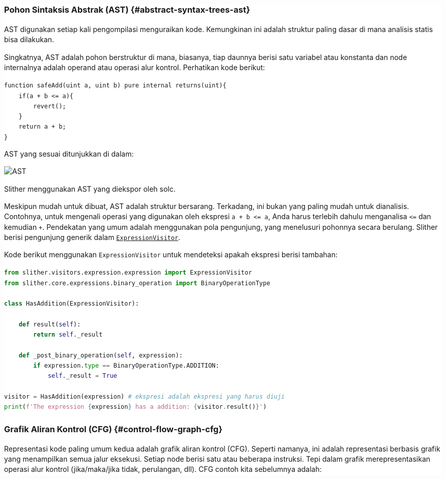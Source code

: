 ### Pohon Sintaksis Abstrak (AST) {#abstract-syntax-trees-ast}

AST digunakan setiap kali pengompilasi menguraikan kode. Kemungkinan ini adalah struktur paling dasar di mana analisis statis bisa dilakukan.

Singkatnya, AST adalah pohon berstruktur di mana, biasanya, tiap daunnya berisi satu variabel atau konstanta dan node internalnya adalah operand atau operasi alur kontrol. Perhatikan kode berikut:

```solidity
function safeAdd(uint a, uint b) pure internal returns(uint){
    if(a + b <= a){
        revert();
    }
    return a + b;
}
```

AST yang sesuai ditunjukkan di dalam:

![AST](./ast.png)

Slither menggunakan AST yang diekspor oleh solc.

Meskipun mudah untuk dibuat, AST adalah struktur bersarang. Terkadang, ini bukan yang paling mudah untuk dianalisis. Contohnya, untuk mengenali operasi yang digunakan oleh ekspresi `a + b <= a`, Anda harus terlebih dahulu menganalisa `<=` dan kemudian `+`. Pendekatan yang umum adalah menggunakan pola pengunjung, yang menelusuri pohonnya secara berulang. Slither berisi pengunjung generik dalam [`ExpressionVisitor`](https://github.com/crytic/slither/blob/master/slither/visitors/expression/expression.py).

Kode berikut menggunakan `ExpressionVisitor` untuk mendeteksi apakah ekspresi berisi tambahan:

```python
from slither.visitors.expression.expression import ExpressionVisitor
from slither.core.expressions.binary_operation import BinaryOperationType

class HasAddition(ExpressionVisitor):

    def result(self):
        return self._result

    def _post_binary_operation(self, expression):
        if expression.type == BinaryOperationType.ADDITION:
            self._result = True

visitor = HasAddition(expression) # ekspresi adalah ekspresi yang harus diuji
print(f'The expression {expression} has a addition: {visitor.result()}')
```

### Grafik Aliran Kontrol (CFG) {#control-flow-graph-cfg}

Representasi kode paling umum kedua adalah grafik aliran kontrol (CFG). Seperti namanya, ini adalah representasi berbasis grafik yang menampilkan semua jalur eksekusi. Setiap node berisi satu atau beberapa instruksi. Tepi dalam grafik merepresentasikan operasi alur kontrol (jika/maka/jika tidak, perulangan, dll). CFG contoh kita sebelumnya adalah:

